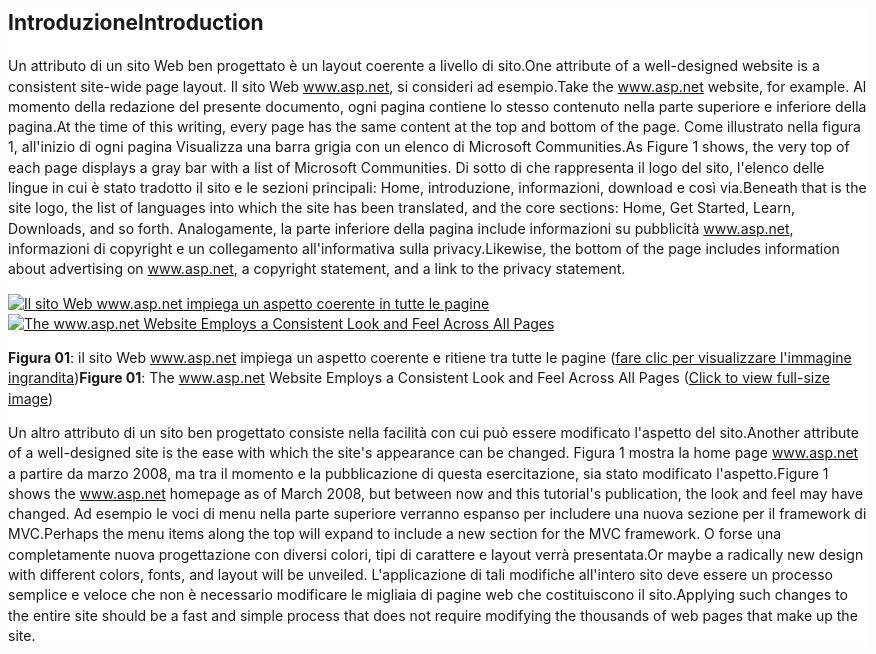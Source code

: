 
## <a name="introduction"></a><span data-ttu-id="5aacc-109">Introduzione</span><span class="sxs-lookup"><span data-stu-id="5aacc-109">Introduction</span></span>

<span data-ttu-id="5aacc-110">Un attributo di un sito Web ben progettato è un layout coerente a livello di sito.</span><span class="sxs-lookup"><span data-stu-id="5aacc-110">One attribute of a well-designed website is a consistent site-wide page layout.</span></span> <span data-ttu-id="5aacc-111">Il sito Web www.asp.net, si consideri ad esempio.</span><span class="sxs-lookup"><span data-stu-id="5aacc-111">Take the www.asp.net website, for example.</span></span> <span data-ttu-id="5aacc-112">Al momento della redazione del presente documento, ogni pagina contiene lo stesso contenuto nella parte superiore e inferiore della pagina.</span><span class="sxs-lookup"><span data-stu-id="5aacc-112">At the time of this writing, every page has the same content at the top and bottom of the page.</span></span> <span data-ttu-id="5aacc-113">Come illustrato nella figura 1, all'inizio di ogni pagina Visualizza una barra grigia con un elenco di Microsoft Communities.</span><span class="sxs-lookup"><span data-stu-id="5aacc-113">As Figure 1 shows, the very top of each page displays a gray bar with a list of Microsoft Communities.</span></span> <span data-ttu-id="5aacc-114">Di sotto di che rappresenta il logo del sito, l'elenco delle lingue in cui è stato tradotto il sito e le sezioni principali: Home, introduzione, informazioni, download e così via.</span><span class="sxs-lookup"><span data-stu-id="5aacc-114">Beneath that is the site logo, the list of languages into which the site has been translated, and the core sections: Home, Get Started, Learn, Downloads, and so forth.</span></span> <span data-ttu-id="5aacc-115">Analogamente, la parte inferiore della pagina include informazioni su pubblicità www.asp.net, informazioni di copyright e un collegamento all'informativa sulla privacy.</span><span class="sxs-lookup"><span data-stu-id="5aacc-115">Likewise, the bottom of the page includes information about advertising on www.asp.net, a copyright statement, and a link to the privacy statement.</span></span>


<span data-ttu-id="5aacc-116">[![Il sito Web www.asp.net impiega un aspetto coerente in tutte le pagine](creating-a-site-wide-layout-using-master-pages-vb/_static/image2.png)](creating-a-site-wide-layout-using-master-pages-vb/_static/image1.png)</span><span class="sxs-lookup"><span data-stu-id="5aacc-116">[![The www.asp.net Website Employs a Consistent Look and Feel Across All Pages](creating-a-site-wide-layout-using-master-pages-vb/_static/image2.png)](creating-a-site-wide-layout-using-master-pages-vb/_static/image1.png)</span></span>

<span data-ttu-id="5aacc-117">**Figura 01**: il sito Web www.asp.net impiega un aspetto coerente e ritiene tra tutte le pagine ([fare clic per visualizzare l'immagine ingrandita](creating-a-site-wide-layout-using-master-pages-vb/_static/image3.png))</span><span class="sxs-lookup"><span data-stu-id="5aacc-117">**Figure 01**: The www.asp.net Website Employs a Consistent Look and Feel Across All Pages  ([Click to view full-size image](creating-a-site-wide-layout-using-master-pages-vb/_static/image3.png))</span></span>


<span data-ttu-id="5aacc-118">Un altro attributo di un sito ben progettato consiste nella facilità con cui può essere modificato l'aspetto del sito.</span><span class="sxs-lookup"><span data-stu-id="5aacc-118">Another attribute of a well-designed site is the ease with which the site's appearance can be changed.</span></span> <span data-ttu-id="5aacc-119">Figura 1 mostra la home page www.asp.net a partire da marzo 2008, ma tra il momento e la pubblicazione di questa esercitazione, sia stato modificato l'aspetto.</span><span class="sxs-lookup"><span data-stu-id="5aacc-119">Figure 1 shows the www.asp.net homepage as of March 2008, but between now and this tutorial's publication, the look and feel may have changed.</span></span> <span data-ttu-id="5aacc-120">Ad esempio le voci di menu nella parte superiore verranno espanso per includere una nuova sezione per il framework di MVC.</span><span class="sxs-lookup"><span data-stu-id="5aacc-120">Perhaps the menu items along the top will expand to include a new section for the MVC framework.</span></span> <span data-ttu-id="5aacc-121">O forse una completamente nuova progettazione con diversi colori, tipi di carattere e layout verrà presentata.</span><span class="sxs-lookup"><span data-stu-id="5aacc-121">Or maybe a radically new design with different colors, fonts, and layout will be unveiled.</span></span> <span data-ttu-id="5aacc-122">L'applicazione di tali modifiche all'intero sito deve essere un processo semplice e veloce che non è necessario modificare le migliaia di pagine web che costituiscono il sito.</span><span class="sxs-lookup"><span data-stu-id="5aacc-122">Applying such changes to the entire site should be a fast and simple process that does not require modifying the thousands of web pages that make up the site.</span></span>
